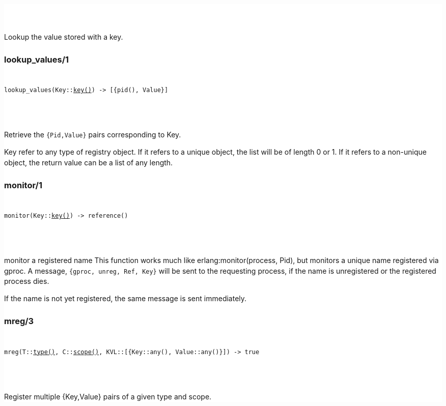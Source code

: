 <br></br>


Lookup the value stored with a key.

<a name="lookup_values-1"></a>

### lookup_values/1 ###


<pre><code>
lookup_values(Key::<a href="#type-key">key()</a>) -&gt; [{pid(), Value}]
</code></pre>

<br></br>



Retrieve the `{Pid,Value}` pairs corresponding to Key.


Key refer to any type of registry object. If it refers to a unique
object, the list will be of length 0 or 1. If it refers to a non-unique
object, the return value can be a list of any length.
<a name="monitor-1"></a>

### monitor/1 ###


<pre><code>
monitor(Key::<a href="#type-key">key()</a>) -&gt; reference()
</code></pre>

<br></br>



monitor a registered name
This function works much like erlang:monitor(process, Pid), but monitors
a unique name registered via gproc. A message, `{gproc, unreg, Ref, Key}`
will be sent to the requesting process, if the name is unregistered or
the registered process dies.


If the name is not yet registered, the same message is sent immediately.
<a name="mreg-3"></a>

### mreg/3 ###


<pre><code>
mreg(T::<a href="#type-type">type()</a>, C::<a href="#type-scope">scope()</a>, KVL::[{Key::any(), Value::any()}]) -&gt; true
</code></pre>

<br></br>



Register multiple {Key,Value} pairs of a given type and scope.

